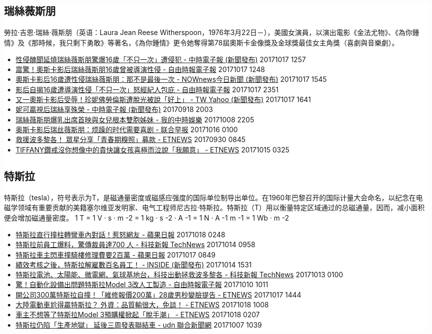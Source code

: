 ## 瑞絲薇斯朋

勞拉·吉恩·瑞絲·薇斯朋（英语：Laura Jean Reese Witherspoon，1976年3月22日－），美國女演員，以演出電影《金法尤物》、《為你鍾情》及《那時候，我只剩下勇敢》等著名，《為你鍾情》更令她奪得第78屆奧斯卡金像獎及金球獎最佳女主角獎（喜劇與音樂劇）。
- [性侵醜聞延燒瑞絲薇斯朋驚爆16歲「不只一次」遭侵犯 - 中時電子報 (新聞發布)](http://www.chinatimes.com/realtimenews/20171017005430-260404 "性侵醜聞延燒瑞絲薇斯朋驚爆16歲「不只一次」遭侵犯 - 中時電子報 (新聞發布)") 20171017 1257
- [震驚！奧斯卡影后瑞絲薇斯朋16歲曾被導演性侵 - 自由時報電子報](http://ent.ltn.com.tw/news/breakingnews/2225575 "震驚！奧斯卡影后瑞絲薇斯朋16歲曾被導演性侵 - 自由時報電子報") 20171017 1248
- [奧斯卡影后16歲遭性侵瑞絲薇斯朋：那不是最後一次 - NOWnews今日新聞 (新聞發布)](https://m.nownews.com/news/2626769 "奧斯卡影后16歲遭性侵瑞絲薇斯朋：那不是最後一次 - NOWnews今日新聞 (新聞發布)") 20171017 1545
- [影后自揭16歲遭導演性侵「不只一次」怒經紀人包庇 - 自由時報電子報](http://ent.ltn.com.tw/news/breakingnews/2225719 "影后自揭16歲遭導演性侵「不只一次」怒經紀人包庇 - 自由時報電子報") 20171017 2351
- [又一奧斯卡影后受辱！珍妮佛勞倫斯遭脫光被說「好上」 - TW Yahoo (新聞發布)](https://tw.news.yahoo.com/%E5%8F%88-%E5%A5%A7%E6%96%AF%E5%8D%A1%E5%BD%B1%E5%90%8E%E5%8F%97%E8%BE%B1-%E7%8F%8D%E5%A6%AE%E4%BD%9B%E5%8B%9E%E5%80%AB%E6%96%AF%E9%81%AD%E8%84%AB%E5%85%89%E8%A2%AB%E8%AA%AA-%E5%A5%BD%E4%B8%8A-152456806.html "又一奧斯卡影后受辱！珍妮佛勞倫斯遭脫光被說「好上」 - TW Yahoo (新聞發布)") 20171017 1641
- [妮可贏視后瑞絲享殊榮 - 中時電子報 (新聞發布)](http://www.chinatimes.com/newspapers/20170919000604-260112 "妮可贏視后瑞絲享殊榮 - 中時電子報 (新聞發布)") 20170918 2003
- [瑞絲薇斯朋爆乳出席首映與女兒根本雙胞姊妹 - 我的中時娛樂](https://my-cte.com/2017/08/31/%E7%91%9E%E7%B5%B2%E8%96%87%E6%96%AF%E6%9C%8B%E7%88%86%E4%B9%B3%E5%87%BA%E5%B8%AD%E9%A6%96%E6%98%A0-%E8%88%87%E5%A5%B3%E5%85%92%E6%A0%B9%E6%9C%AC%E9%9B%99%E8%83%9E%E5%A7%8A%E5%A6%B9/ "瑞絲薇斯朋爆乳出席首映與女兒根本雙胞姊妹 - 我的中時娛樂") 20171008 2205
- [奥斯卡影后瑞丝薇斯朋：烦躁的时代需要喜剧 - 联合早报](http://www.zaobao.com.sg/zentertainment/movies-and-tv/story20171016-803251 "奥斯卡影后瑞丝薇斯朋：烦躁的时代需要喜剧 - 联合早报") 20171016 0100
- [救援波多黎各！ 眾星分享「青春期糗照」募款 - ETNEWS](https://www.ettoday.net/news/20170930/1022158.htm?t=%E6%95%91%E6%8F%B4%E6%B3%A2%E5%A4%9A%E9%BB%8E%E5%90%84%EF%BC%81%E3%80%80%E7%9C%BE%E6%98%9F%E5%88%86%E4%BA%AB%E3%80%8C%E9%9D%92%E6%98%A5%E6%9C%9F%E7%B3%97%E7%85%A7%E3%80%8D%E5%8B%9F%E6%AC%BE "救援波多黎各！ 眾星分享「青春期糗照」募款 - ETNEWS") 20170930 0845
- [TIFFANY鑽戒沒你想像中的貴快讓女孩喜極而泣說「我願意」 - ETNEWS](https://fashion.ettoday.net/news/1030421?t=TIFFANY%E9%91%BD%E6%88%92%E6%B2%92%E4%BD%A0%E6%83%B3%E5%83%8F%E4%B8%AD%E7%9A%84%E8%B2%B4%E3%80%80%E5%BF%AB%E8%AE%93%E5%A5%B3%E5%AD%A9%E5%96%9C%E6%A5%B5%E8%80%8C%E6%B3%A3%E8%AA%AA%E3%80%8C%E6%88%91%E9%A1%98%E6%84%8F%E3%80%8D "TIFFANY鑽戒沒你想像中的貴快讓女孩喜極而泣說「我願意」 - ETNEWS") 20171015 0325

## 特斯拉

特斯拉（tesla），符号表示为T，是磁通量密度或磁感应强度的国际单位制导出单位。在1960年巴黎召开的国际计量大会命名，以纪念在电磁学领域有重要贡献的美籍塞尔维亚发明家、电气工程师尼古拉·特斯拉。特斯拉（T）用以衡量特定区域通过的总磁通量，因而，减小面积便会增加磁通量密度。
1 T = 1 V · s · m -2 = 1 kg · s -2 · A -1 = 1 N · A -1 m -1 = 1 Wb · m -2
- [特斯拉直行撞柱轉彎車內對話！惹怒網友 - 蘋果日報](http://www.appledaily.com.tw/realtimenews/article/new/20171018/1224438/ "特斯拉直行撞柱轉彎車內對話！惹怒網友 - 蘋果日報") 20171018 0248
- [特斯拉前員工爆料，驚傳裁員達700 人 - 科技新報 TechNews](https://technews.tw/2017/10/14/tesla-layoff/ "特斯拉前員工爆料，驚傳裁員達700 人 - 科技新報 TechNews") 20171014 0958
- [特斯拉車主閃車撞騎樓修理費要2百萬 - 蘋果日報](http://www.appledaily.com.tw/realtimenews/article/local/20171017/1224062/%E7%89%B9%E6%96%AF%E6%8B%89%E8%BB%8A%E4%B8%BB%E9%96%83%E8%BB%8A%E6%92%9E%E9%A8%8E%E6%A8%93%E3%80%80%E4%BF%AE%E7%90%86%E8%B2%BB%E8%A6%812%E7%99%BE%E8%90%AC "特斯拉車主閃車撞騎樓修理費要2百萬 - 蘋果日報") 20171017 0849
- [績效考核之後，特斯拉解雇數百名員工！ - INSIDE (新聞發布)](https://www.inside.com.tw/2017/10/14/tesla-layoff "績效考核之後，特斯拉解雇數百名員工！ - INSIDE (新聞發布)") 20171014 1531
- [特斯拉電池、太陽能、微電網、氣球基地台，科技出動拯救波多黎各 - 科技新報 TechNews](https://technews.tw/2017/10/13/help-puerto-rico-recover-by-mapping-damaged-areas/ "特斯拉電池、太陽能、微電網、氣球基地台，科技出動拯救波多黎各 - 科技新報 TechNews") 20171013 0100
- [驚！自動化設備出問題特斯拉Model 3改人工製造 - 自由時報電子報](http://news.ltn.com.tw/news/world/breakingnews/2218568 "驚！自動化設備出問題特斯拉Model 3改人工製造 - 自由時報電子報") 20171010 1011
- [開公司300萬特斯拉自撞！「維修報價200萬」28歲男秒變臉提告 - ETNEWS](https://www.ettoday.net/news/20171017/1033391.htm "開公司300萬特斯拉自撞！「維修報價200萬」28歲男秒變臉提告 - ETNEWS") 20171017 1444
- [大陸電動車尬得贏特斯拉？ 外資：品質輸很大，免談！ - ETNEWS](https://speed.ettoday.net/news/1033924?t=%E5%A4%A7%E9%99%B8%E9%9B%BB%E5%8B%95%E8%BB%8A%E5%B0%AC%E5%BE%97%E8%B4%8F%E7%89%B9%E6%96%AF%E6%8B%89%EF%BC%9F%E3%80%80%E5%A4%96%E8%B3%87%EF%BC%9A%E5%93%81%E8%B3%AA%E8%BC%B8%E5%BE%88%E5%A4%A7%EF%BC%8C%E5%85%8D%E8%AB%87%EF%BC%81 "大陸電動車尬得贏特斯拉？ 外資：品質輸很大，免談！ - ETNEWS") 20171018 1008
- [車主不想等了特斯拉Model 3預購權掀起「脫手潮」 - ETNEWS](https://speed.ettoday.net/news/1033213?t=%E8%BB%8A%E4%B8%BB%E4%B8%8D%E6%83%B3%E7%AD%89%E4%BA%86%E3%80%80%E7%89%B9%E6%96%AF%E6%8B%89Model+3%E9%A0%90%E8%B3%BC%E6%AC%8A%E6%8E%80%E8%B5%B7%E3%80%8C%E8%84%AB%E6%89%8B%E6%BD%AE%E3%80%8D "車主不想等了特斯拉Model 3預購權掀起「脫手潮」 - ETNEWS") 20171018 0207
- [特斯拉仍陷「生產地獄」 延後三周發表聯結車 - udn 聯合新聞網](https://udn.com/news/story/6811/2745145 "特斯拉仍陷「生產地獄」 延後三周發表聯結車 - udn 聯合新聞網") 20171007 1039
